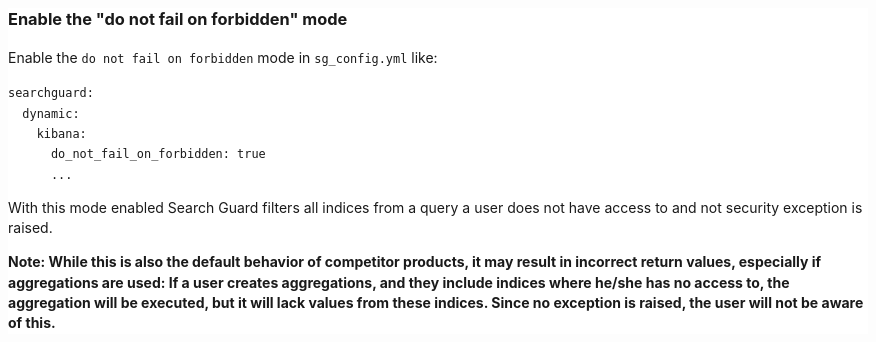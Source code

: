 ### Enable the "do not fail on forbidden" mode

Enable the `do not fail on forbidden` mode in `sg_config.yml` like:

```
searchguard:
  dynamic:
    kibana:
      do_not_fail_on_forbidden: true
      ...
```

With this mode enabled Search Guard filters all indices from a query a user does not have access to and not security exception is raised.

**Note: While this is also the default behavior of competitor products, it may result in incorrect return values, especially if aggregations are used: If a user creates aggregations, and they include indices where he/she has no access to, the aggregation will be executed, but it will lack values from these indices. Since no exception is raised, the user will not be aware of this.**


